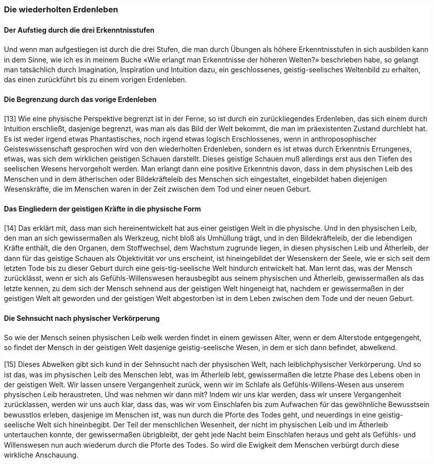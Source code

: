 ### Die wiederholten Erdenleben

#### Der Aufstieg durch die drei Erkenntnisstufen

Und wenn man aufgestiegen ist durch die drei Stufen, die man durch Übungen als höhere Erkenntnisstufen in sich ausbilden kann in dem Sinne, wie ich es in meinem Buche «Wie erlangt man Erkenntnisse der höheren Welten?» beschrieben habe, so gelangt man tatsächlich durch Imagination, Inspiration und Intuition dazu, ein geschlossenes, geistig-seelisches Weltenbild zu erhalten, das einen zurückführt bis zu einem vorigen Erdenleben.

#### Die Begrenzung durch das vorige Erdenleben

[13] Wie eine physische Perspektive begrenzt ist in der Ferne, so ist durch ein zurückliegendes Erdenleben, das sich einem durch Intuition erschließt, dasjenige begrenzt, was man als das Bild der Welt bekommt, die man im präexistenten Zustand durchlebt hat. Es ist weder irgend etwas Phantastisches, noch irgend etwas logisch Erschlossenes, wenn in anthroposophischer Geisteswissenschaft gesprochen wird von den wiederholten Erdenleben, sondern es ist etwas durch Erkenntnis Errungenes, etwas, was sich dem wirklichen geistigen Schauen darstellt. Dieses geistige Schauen muß allerdings erst aus den Tiefen des seelischen Wesens hervorgeholt werden. Man erlangt dann eine positive Erkenntnis davon, dass in dem physischen Leib des Menschen und in dem ätherischen oder Bildekräfteleib des Menschen sich eingestaltet, eingebildet haben diejenigen Wesenskräfte, die im Menschen waren in der Zeit zwischen dem Tod und einer neuen Geburt.

#### Das Eingliedern der geistigen Kräfte in die physische Form

[14] Das erklärt mit, dass man sich hereinentwickelt hat aus einer geistigen Welt in die physische. Und in den physischen Leib, den man an sich gewissermaßen als Werkzeug, nicht bloß als Umhüllung trägt, und in den Bildekräfteleib, der die lebendigen Kräfte enthält, die den Organen, dem Stoffwechsel, dem Wachstum zugrunde liegen, in diesen physischen Leib und Ätherleib, der dann für das geistige Schauen als Objektivität vor uns erscheint, ist hineingebildet der Wesenskern der Seele, wie er sich seit dem letzten Tode bis zu dieser Geburt durch eine geis-tig-seelische Welt hindurch entwickelt hat. Man lernt das, was der Mensch zurücklässt, wenn er sich als Gefühls-Willenswesen herausbegibt aus seinem physischen und Ätherleib, gewissermaßen als das letzte kennen, zu dem sich der Mensch sehnend aus der geistigen Welt hingeneigt hat, nachdem er gewissermaßen in der geistigen Welt alt geworden und der geistigen Welt abgestorben ist in dem Leben zwischen dem Tode und der neuen Geburt.

#### Die Sehnsucht nach physischer Verkörperung

So wie der Mensch seinen physischen Leib welk werden findet in einem gewissen Alter, wenn er dem Alterstode entgegengeht, so findet der Mensch in der geistigen Welt dasjenige geistig-seelische Wesen, in dem er sich dann befindet, abwelkend.

[15] Dieses Abwelken gibt sich kund in der Sehnsucht nach der physischen Welt, nach leiblichphysischer Verkörperung. Und so ist das, was im physischen Leib des Menschen lebt, was im Ätherleib lebt, gewissermaßen die letzte Phase des Lebens oben in der geistigen Welt. Wir lassen unsere Vergangenheit zurück, wenn wir im Schlafe als Gefühls-Willens-Wesen aus unserem physischen Leib heraustreten. Und was nehmen wir dann mit? Indem wir uns klar werden, dass wir unsere Vergangenheit zurücklassen, werden wir uns auch klar, dass das, was wir vom Einschlafen bis zum Aufwachen für das gewöhnliche Bewusstsein bewusstlos erleben, dasjenige im Menschen ist, was nun durch die Pforte des Todes geht, und neuerdings in eine geistig-seelische Welt sich hineinbegibt. Der Teil der menschlichen Wesenheit, der nicht im physischen Leib und im Ätherleib untertauchen konnte, der gewissermaßen übrigbleibt, der geht jede Nacht beim Einschlafen heraus und geht als Gefühls- und Willenswesen nun auch wiederum durch die Pforte des Todes. So wird die Ewigkeit dem Menschen verbürgt durch diese wirkliche Anschauung.
